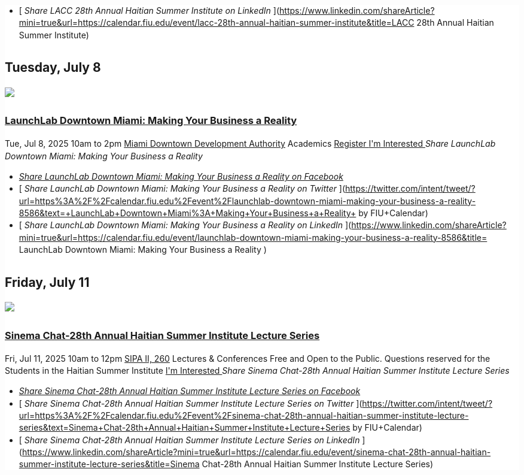   * [ _Share LACC 28th Annual Haitian Summer Institute on LinkedIn_ ](https://www.linkedin.com/shareArticle?mini=true&url=https://calendar.fiu.edu/event/lacc-28th-annual-haitian-summer-institute&title=LACC 28th Annual Haitian Summer Institute)


## Tuesday, July 8
[ ![](https://localist-images.azureedge.net/photos/49099095793234/card/abb835d69aca01fea0c0738e8d760713a99316f9.jpg) ](https://calendar.fiu.edu/event/launchlab-downtown-miami-making-your-business-a-reality-8586)
### [ LaunchLab Downtown Miami: Making Your Business a Reality ](https://calendar.fiu.edu/event/launchlab-downtown-miami-making-your-business-a-reality-8586)
Tue, Jul 8, 2025 10am to 2pm 
[ Miami Downtown Development Authority](https://calendar.fiu.edu/event/launchlab-downtown-miami-making-your-business-a-reality-8586)
Academics
[ Register ](https://go.fiu.edu/dda) [ I'm Interested ](https://calendar.fiu.edu/event/49099095732804/confirm?instance_id=49099095732805&return=https%3A%2F%2Fcalendar.fiu.edu%2Fcalendar%3Fevent_types%255B%255D%3D127587)
_Share LaunchLab Downtown Miami: Making Your Business a Reality_
  * [ _Share LaunchLab Downtown Miami: Making Your Business a Reality on Facebook_ ](https://www.facebook.com/sharer/sharer.php?u=https://calendar.fiu.edu/event/launchlab-downtown-miami-making-your-business-a-reality-8586)
  * [ _Share LaunchLab Downtown Miami: Making Your Business a Reality on Twitter_ ](https://twitter.com/intent/tweet/?url=https%3A%2F%2Fcalendar.fiu.edu%2Fevent%2Flaunchlab-downtown-miami-making-your-business-a-reality-8586&text=+LaunchLab+Downtown+Miami%3A+Making+Your+Business+a+Reality+ by FIU+Calendar)
  * [ _Share LaunchLab Downtown Miami: Making Your Business a Reality on LinkedIn_ ](https://www.linkedin.com/shareArticle?mini=true&url=https://calendar.fiu.edu/event/launchlab-downtown-miami-making-your-business-a-reality-8586&title= LaunchLab Downtown Miami: Making Your Business a Reality )


## Friday, July 11
[ ![](https://localist-images.azureedge.net/photos/49541961451147/card/ebe713423e7fcb6f331b827677d4819ff1d6b355.jpg) ](https://calendar.fiu.edu/event/sinema-chat-28th-annual-haitian-summer-institute-lecture-series)
### [Sinema Chat-28th Annual Haitian Summer Institute Lecture Series](https://calendar.fiu.edu/event/sinema-chat-28th-annual-haitian-summer-institute-lecture-series)
Fri, Jul 11, 2025 10am to 12pm 
[ SIPA II, 260](https://calendar.fiu.edu/event/sinema-chat-28th-annual-haitian-summer-institute-lecture-series)
Lectures & Conferences
Free and Open to the Public. Questions reserved for the Students in the Haitian Summer Institute
[ I'm Interested ](https://calendar.fiu.edu/event/49541956186212/confirm?instance_id=49541956187237&return=https%3A%2F%2Fcalendar.fiu.edu%2Fcalendar%3Fevent_types%255B%255D%3D127587)
_Share Sinema Chat-28th Annual Haitian Summer Institute Lecture Series_
  * [ _Share Sinema Chat-28th Annual Haitian Summer Institute Lecture Series on Facebook_ ](https://www.facebook.com/sharer/sharer.php?u=https://calendar.fiu.edu/event/sinema-chat-28th-annual-haitian-summer-institute-lecture-series)
  * [ _Share Sinema Chat-28th Annual Haitian Summer Institute Lecture Series on Twitter_ ](https://twitter.com/intent/tweet/?url=https%3A%2F%2Fcalendar.fiu.edu%2Fevent%2Fsinema-chat-28th-annual-haitian-summer-institute-lecture-series&text=Sinema+Chat-28th+Annual+Haitian+Summer+Institute+Lecture+Series by FIU+Calendar)
  * [ _Share Sinema Chat-28th Annual Haitian Summer Institute Lecture Series on LinkedIn_ ](https://www.linkedin.com/shareArticle?mini=true&url=https://calendar.fiu.edu/event/sinema-chat-28th-annual-haitian-summer-institute-lecture-series&title=Sinema Chat-28th Annual Haitian Summer Institute Lecture Series)
